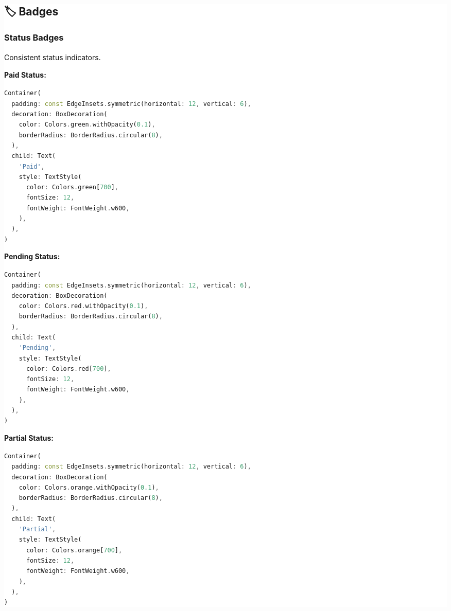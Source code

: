 
## 🏷️ **Badges**

### **Status Badges**
Consistent status indicators.

**Paid Status:**
```dart
Container(
  padding: const EdgeInsets.symmetric(horizontal: 12, vertical: 6),
  decoration: BoxDecoration(
    color: Colors.green.withOpacity(0.1),
    borderRadius: BorderRadius.circular(8),
  ),
  child: Text(
    'Paid',
    style: TextStyle(
      color: Colors.green[700],
      fontSize: 12,
      fontWeight: FontWeight.w600,
    ),
  ),
)
```

**Pending Status:**
```dart
Container(
  padding: const EdgeInsets.symmetric(horizontal: 12, vertical: 6),
  decoration: BoxDecoration(
    color: Colors.red.withOpacity(0.1),
    borderRadius: BorderRadius.circular(8),
  ),
  child: Text(
    'Pending',
    style: TextStyle(
      color: Colors.red[700],
      fontSize: 12,
      fontWeight: FontWeight.w600,
    ),
  ),
)
```

**Partial Status:**
```dart
Container(
  padding: const EdgeInsets.symmetric(horizontal: 12, vertical: 6),
  decoration: BoxDecoration(
    color: Colors.orange.withOpacity(0.1),
    borderRadius: BorderRadius.circular(8),
  ),
  child: Text(
    'Partial',
    style: TextStyle(
      color: Colors.orange[700],
      fontSize: 12,
      fontWeight: FontWeight.w600,
    ),
  ),
)
```
